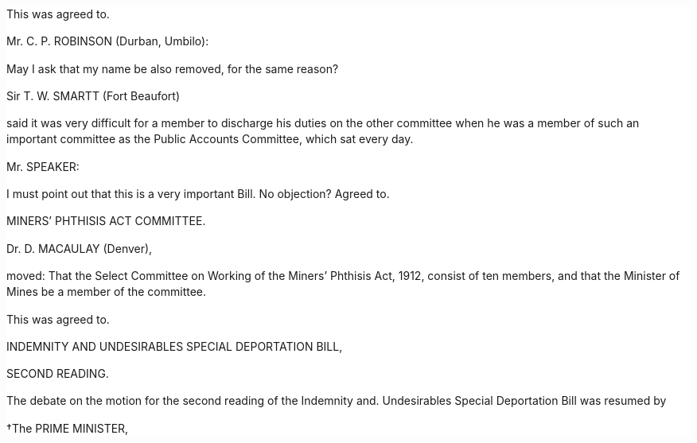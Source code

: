 <p>This was agreed to.</p>

</speech>

<speech by="#robinson">

<from>Mr. <person refersTo="hansard_za">C. P. ROBINSON</person> (Durban, Umbilo):</from>

<p>May I ask that my name be also removed, for the same reason&#x003F;</p>

</speech>

<speech by="#smartt">

<from>Sir <person refersTo="hansard_za">T. W. SMARTT</person> (Fort Beaufort)</from>

<p>said it was very difficult for a member to discharge his duties on the other committee when he was a member of such an <span class="col_329-330" refersTo="page_0171"/>important committee as the Public Accounts Committee, which sat every day.</p>

</speech>

<speech by="#speaker">

<from>Mr. <person refersTo="hansard_za">SPEAKER</person>:</from>

<p>I must point out that this is a very important Bill. No objection&#x003F; Agreed to.</p>

</speech>

</debateSection>

<debateSection name="#miners_phthisis_act_committee">

<heading>MINERS&#x2019; PHTHISIS ACT COMMITTEE.</heading>

<speech by="#macaulay">

<from>Dr. <person refersTo="hansard_za">D. MACAULAY</person> (Denver),</from>

<p>moved: That the Select Committee on Working of the Miners&#x2019; Phthisis Act, 1912, consist of ten members, and that the Minister of Mines be a member of the committee.</p>

<p>This was agreed to.</p>

</speech>

</debateSection>

<debateSection name="#indemnity_and_undesirables_special_deportation_bill,">

<heading>INDEMNITY AND UNDESIRABLES SPECIAL DEPORTATION BILL,</heading>

</debateSection>

<debateSection name="#second_reading">

<heading>SECOND READING.</heading>

<p>The debate on the motion for the second reading of the Indemnity and. Undesirables Special Deportation Bill was resumed by</p>

<speech by="#prime_minister">

<from>&#x2020;The <person refersTo="hansard_za">PRIME MINISTER</person>,</from>
